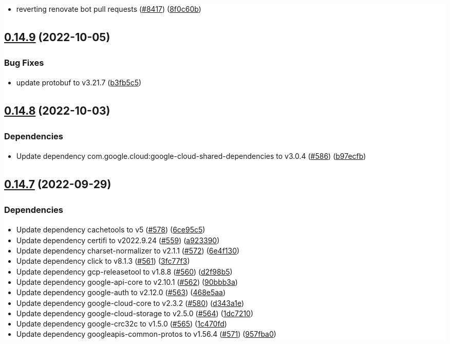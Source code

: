 * reverting renovate bot pull requests ([#8417](https://github.com/googleapis/google-cloud-java/issues/8417)) ([8f0c60b](https://github.com/googleapis/google-cloud-java/commit/8f0c60bde446acccc665eb7894723632eefc3503))

## [0.14.9](https://github.com/googleapis/java-analytics-data/compare/v0.14.8...v0.14.9) (2022-10-05)


### Bug Fixes

* update protobuf to v3.21.7 ([b3fb5c5](https://github.com/googleapis/java-analytics-data/commit/b3fb5c5bb57d6c3db8a9ce0a72682fd3411e35e3))

## [0.14.8](https://github.com/googleapis/java-analytics-data/compare/v0.14.7...v0.14.8) (2022-10-03)


### Dependencies

* Update dependency com.google.cloud:google-cloud-shared-dependencies to v3.0.4 ([#586](https://github.com/googleapis/java-analytics-data/issues/586)) ([b97ecfb](https://github.com/googleapis/java-analytics-data/commit/b97ecfb92984c3d37eb7207fc5b497b49365a388))

## [0.14.7](https://github.com/googleapis/java-analytics-data/compare/v0.14.6...v0.14.7) (2022-09-29)


### Dependencies

* Update dependency cachetools to v5 ([#578](https://github.com/googleapis/java-analytics-data/issues/578)) ([6ce95c5](https://github.com/googleapis/java-analytics-data/commit/6ce95c5c4306369c26c2f0d253ae2c6914906dd5))
* Update dependency certifi to v2022.9.24 ([#559](https://github.com/googleapis/java-analytics-data/issues/559)) ([a923390](https://github.com/googleapis/java-analytics-data/commit/a9233905d876a553b6c0b6d5474156bf4698c9e0))
* Update dependency charset-normalizer to v2.1.1 ([#572](https://github.com/googleapis/java-analytics-data/issues/572)) ([6e4f130](https://github.com/googleapis/java-analytics-data/commit/6e4f1304221e41c1a066cb72a837b056c8274197))
* Update dependency click to v8.1.3 ([#561](https://github.com/googleapis/java-analytics-data/issues/561)) ([3fc77f3](https://github.com/googleapis/java-analytics-data/commit/3fc77f312ca2f0ad2f51c4d79df46fba0a57eb11))
* Update dependency gcp-releasetool to v1.8.8 ([#560](https://github.com/googleapis/java-analytics-data/issues/560)) ([d2f98b5](https://github.com/googleapis/java-analytics-data/commit/d2f98b5be4ca9de842d76ce9f40f25dcad05be4a))
* Update dependency google-api-core to v2.10.1 ([#562](https://github.com/googleapis/java-analytics-data/issues/562)) ([90bbb3a](https://github.com/googleapis/java-analytics-data/commit/90bbb3a25fa9882d13411d82cb3355925420c014))
* Update dependency google-auth to v2.12.0 ([#563](https://github.com/googleapis/java-analytics-data/issues/563)) ([468e5aa](https://github.com/googleapis/java-analytics-data/commit/468e5aa70ce50181e5a65b5c82683cc4f91c7b19))
* Update dependency google-cloud-core to v2.3.2 ([#580](https://github.com/googleapis/java-analytics-data/issues/580)) ([d343a1e](https://github.com/googleapis/java-analytics-data/commit/d343a1ed8d270fb81cc30aa8c069ea150f741bcf))
* Update dependency google-cloud-storage to v2.5.0 ([#564](https://github.com/googleapis/java-analytics-data/issues/564)) ([1dc7210](https://github.com/googleapis/java-analytics-data/commit/1dc721000a0ad218462965eb2091753e255f9e59))
* Update dependency google-crc32c to v1.5.0 ([#565](https://github.com/googleapis/java-analytics-data/issues/565)) ([1c470fd](https://github.com/googleapis/java-analytics-data/commit/1c470fdd0640cd8e640d2d457f98b69f8a91600c))
* Update dependency googleapis-common-protos to v1.56.4 ([#571](https://github.com/googleapis/java-analytics-data/issues/571)) ([957fba0](https://github.com/googleapis/java-analytics-data/commit/957fba0bc078d8b8241b279828e3c0971d977e77))